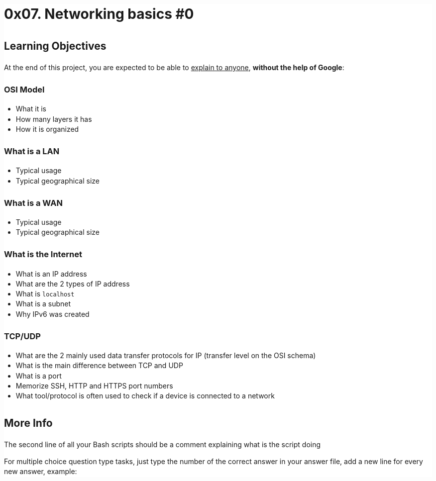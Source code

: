 <h1 class="gap">0x07. Networking basics #0</h1>

<h2>Learning Objectives</h2>

<p>At the end of this project, you are expected to be able to <a href="/rltoken/aVNeUbmv5XGxE2BXVPHOTg" title="explain to anyone" target="_blank">explain to anyone</a>, <strong>without the help of Google</strong>:</p>

<h3>OSI Model</h3>

<ul>
<li>What it is</li>
<li>How many layers it has</li>
<li>How it is organized</li>
</ul>

<h3>What is a LAN</h3>

<ul>
<li>Typical usage</li>
<li>Typical geographical size</li>
</ul>

<h3>What is a WAN</h3>

<ul>
<li>Typical usage</li>
<li>Typical geographical size</li>
</ul>

<h3>What is the Internet</h3>

<ul>
<li>What is an IP address</li>
<li>What are the 2 types of IP address</li>
<li>What is <code>localhost</code></li>
<li>What is a subnet</li>
<li>Why IPv6 was created</li>
</ul>

<h3>TCP/UDP</h3>

<ul>
<li>What are the 2 mainly used data transfer protocols for IP (transfer level on the OSI schema)</li>
<li>What is the main difference between TCP and UDP</li>
<li>What is a port</li>
<li>Memorize SSH, HTTP and HTTPS port numbers</li>
<li>What tool/protocol is often used to check if a device is connected to a network</li>
</ul>


<h2>More Info</h2>

<p>The second line of all your Bash scripts should be a comment explaining what is the script doing</p>

<p>For multiple choice question type tasks, just type the number of the correct answer in your answer file, add a new line for every new answer, example:</p>

